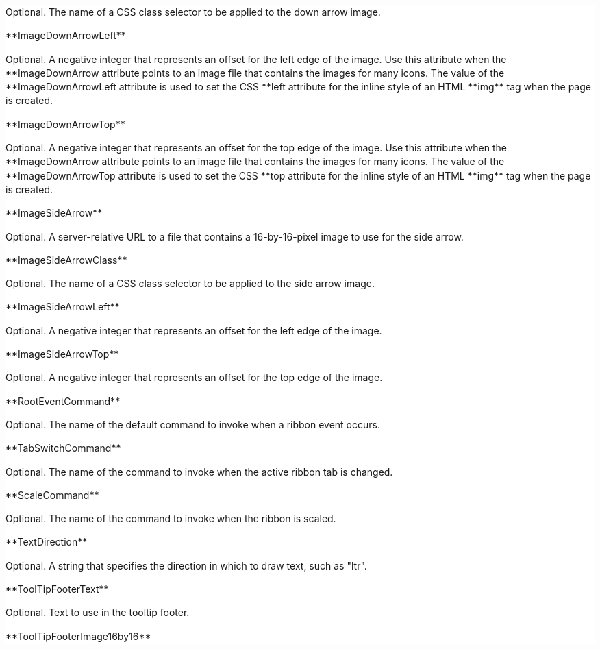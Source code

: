 <td align="left"><p>Optional. The name of a CSS class selector to be applied to the down arrow image.</p></td>
</tr>
<tr class="even">
<td align="left"><p>**ImageDownArrowLeft**</p></td>
<td align="left"><p>Optional. A negative integer that represents an offset for the left edge of the image. Use this attribute when the **ImageDownArrow</span> attribute points to an image file that contains the images for many icons. The value of the **ImageDownArrowLeft</span> attribute is used to set the CSS **left</span> attribute for the inline style of an HTML **img** tag when the page is created.</p></td>
</tr>
<tr class="odd">
<td align="left"><p>**ImageDownArrowTop**</p></td>
<td align="left"><p>Optional. A negative integer that represents an offset for the top edge of the image. Use this attribute when the **ImageDownArrow</span> attribute points to an image file that contains the images for many icons. The value of the **ImageDownArrowTop</span> attribute is used to set the CSS **top</span> attribute for the inline style of an HTML **img** tag when the page is created.</p></td>
</tr>
<tr class="even">
<td align="left"><p>**ImageSideArrow**</p></td>
<td align="left"><p>Optional. A server-relative URL to a file that contains a 16-by-16-pixel image to use for the side arrow.</p></td>
</tr>
<tr class="odd">
<td align="left"><p>**ImageSideArrowClass**</p></td>
<td align="left"><p>Optional. The name of a CSS class selector to be applied to the side arrow image.</p></td>
</tr>
<tr class="even">
<td align="left"><p>**ImageSideArrowLeft**</p></td>
<td align="left"><p>Optional. A negative integer that represents an offset for the left edge of the image.</p></td>
</tr>
<tr class="odd">
<td align="left"><p>**ImageSideArrowTop**</p></td>
<td align="left"><p>Optional. A negative integer that represents an offset for the top edge of the image.</p></td>
</tr>
<tr class="even">
<td align="left"><p>**RootEventCommand**</p></td>
<td align="left"><p>Optional. The name of the default command to invoke when a ribbon event occurs.</p></td>
</tr>
<tr class="odd">
<td align="left"><p>**TabSwitchCommand**</p></td>
<td align="left"><p>Optional. The name of the command to invoke when the active ribbon tab is changed.</p></td>
</tr>
<tr class="even">
<td align="left"><p>**ScaleCommand**</p></td>
<td align="left"><p>Optional. The name of the command to invoke when the ribbon is scaled.</p></td>
</tr>
<tr class="odd">
<td align="left"><p>**TextDirection**</p></td>
<td align="left"><p>Optional. A string that specifies the direction in which to draw text, such as "ltr".</p></td>
</tr>
<tr class="even">
<td align="left"><p>**ToolTipFooterText**</p></td>
<td align="left"><p>Optional. Text to use in the tooltip footer.</p></td>
</tr>
<tr class="odd">
<td align="left"><p>**ToolTipFooterImage16by16**</p></td>